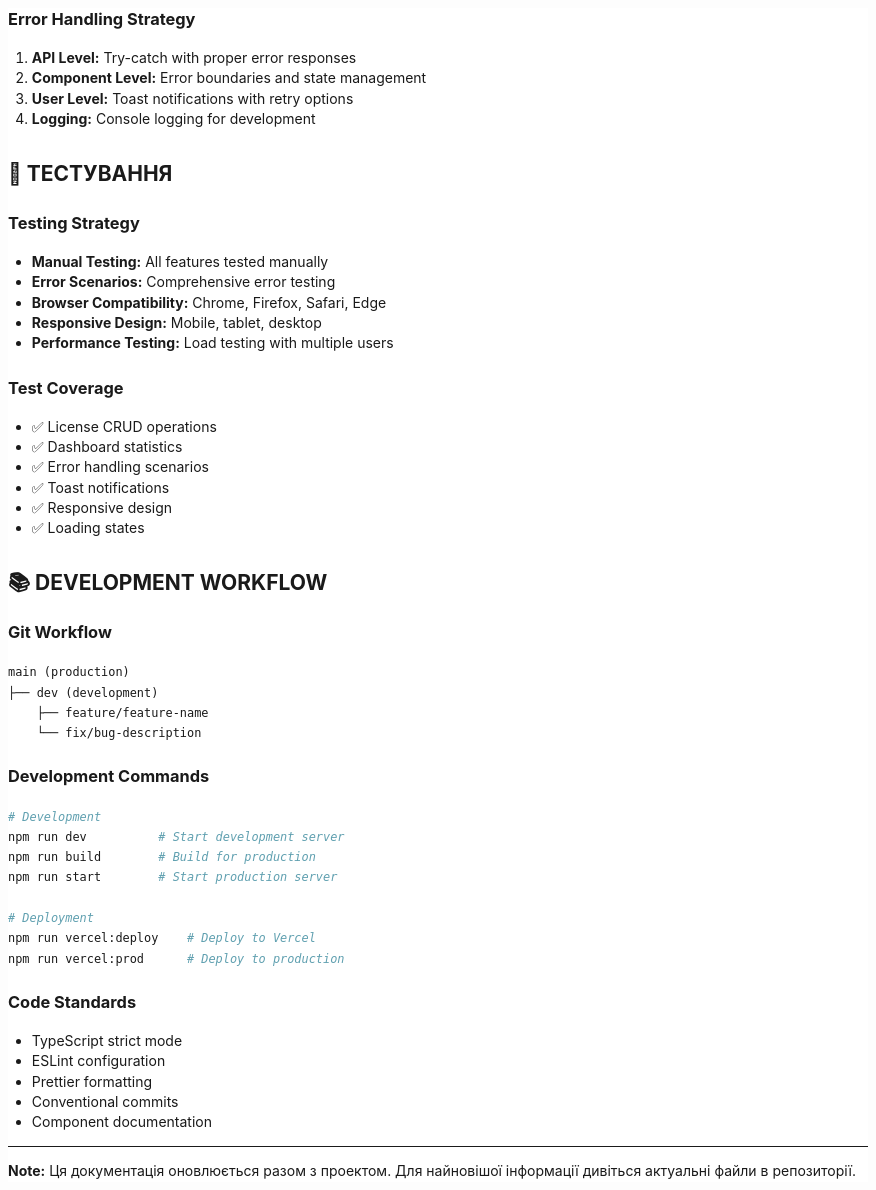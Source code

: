 ### **Error Handling Strategy**
1. **API Level:** Try-catch with proper error responses
2. **Component Level:** Error boundaries and state management
3. **User Level:** Toast notifications with retry options
4. **Logging:** Console logging for development

## 🧪 ТЕСТУВАННЯ

### **Testing Strategy**
- **Manual Testing:** All features tested manually
- **Error Scenarios:** Comprehensive error testing
- **Browser Compatibility:** Chrome, Firefox, Safari, Edge
- **Responsive Design:** Mobile, tablet, desktop
- **Performance Testing:** Load testing with multiple users

### **Test Coverage**
- ✅ License CRUD operations
- ✅ Dashboard statistics
- ✅ Error handling scenarios
- ✅ Toast notifications
- ✅ Responsive design
- ✅ Loading states

## 📚 DEVELOPMENT WORKFLOW

### **Git Workflow**
```
main (production)
├── dev (development)
    ├── feature/feature-name
    └── fix/bug-description
```

### **Development Commands**
```bash
# Development
npm run dev          # Start development server
npm run build        # Build for production
npm run start        # Start production server

# Deployment
npm run vercel:deploy    # Deploy to Vercel
npm run vercel:prod      # Deploy to production
```

### **Code Standards**
- TypeScript strict mode
- ESLint configuration
- Prettier formatting
- Conventional commits
- Component documentation

---

**Note:** Ця документація оновлюється разом з проектом. Для найновішої інформації дивіться актуальні файли в репозиторії.
